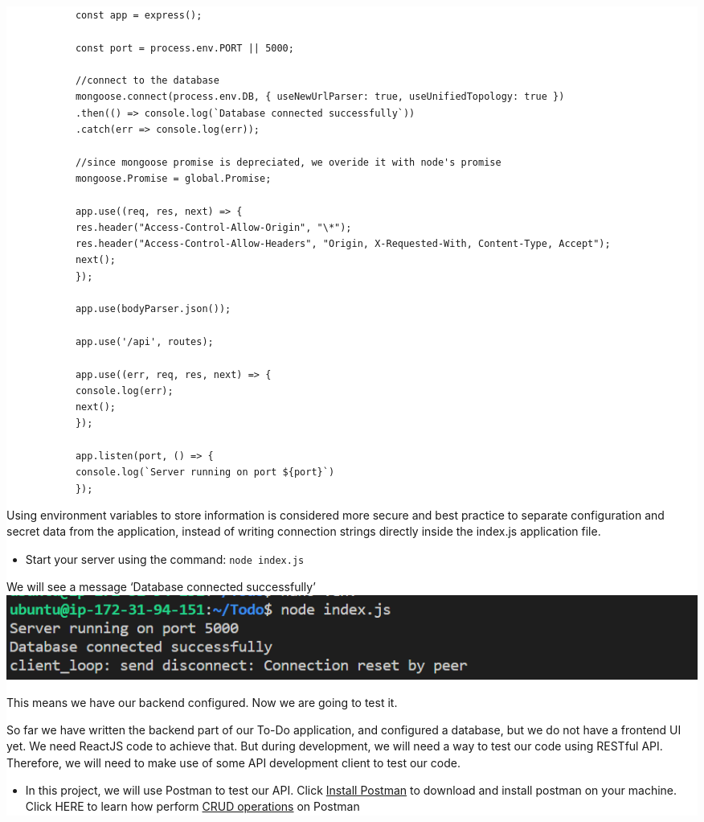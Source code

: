                 const app = express();
                
                const port = process.env.PORT || 5000;
                
                //connect to the database
                mongoose.connect(process.env.DB, { useNewUrlParser: true, useUnifiedTopology: true })
                .then(() => console.log(`Database connected successfully`))
                .catch(err => console.log(err));
                
                //since mongoose promise is depreciated, we overide it with node's promise
                mongoose.Promise = global.Promise;
                
                app.use((req, res, next) => {
                res.header("Access-Control-Allow-Origin", "\*");
                res.header("Access-Control-Allow-Headers", "Origin, X-Requested-With, Content-Type, Accept");
                next();
                });
                
                app.use(bodyParser.json());
                
                app.use('/api', routes);
                
                app.use((err, req, res, next) => {
                console.log(err);
                next();
                });
                
                app.listen(port, () => {
                console.log(`Server running on port ${port}`)
                });


Using environment variables to store information is considered more secure and best practice to separate configuration and secret data from the application, instead of writing connection strings directly inside the index.js application file.

- Start your server using the command:
`node index.js`

We will see a message ‘Database connected successfully’
![Alt text](Image/Node%20connect.png)

This means we have our backend configured. Now we are going to test it.

So far we have written the backend part of our To-Do application, and configured a database, but we do not have a frontend UI yet. We need ReactJS code to achieve that. But during development, we will need a way to test our code using RESTful API. Therefore, we will need to make use of some API development client to test our code.
- In this project, we will use Postman to test our API.
Click [Install Postman](https://www.getpostman.com/downloads/) to download and install postman on your machine.
Click HERE to learn how perform [CRUD operations](https://en.wikipedia.org/wiki/Create,_read,_update_and_delete) on Postman
